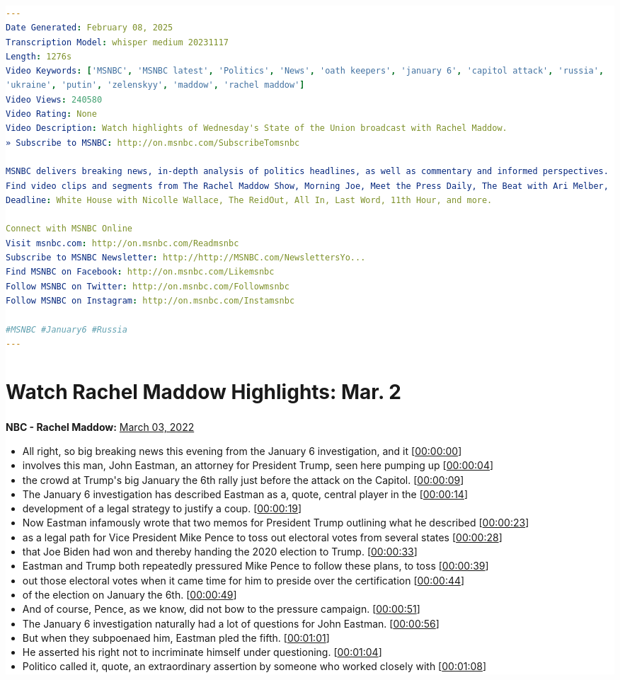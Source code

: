 ```yaml
---
Date Generated: February 08, 2025
Transcription Model: whisper medium 20231117
Length: 1276s
Video Keywords: ['MSNBC', 'MSNBC latest', 'Politics', 'News', 'oath keepers', 'january 6', 'capitol attack', 'russia', 'ukraine', 'putin', 'zelenskyy', 'maddow', 'rachel maddow']
Video Views: 240580
Video Rating: None
Video Description: Watch highlights of Wednesday's State of the Union broadcast with Rachel Maddow.
» Subscribe to MSNBC: http://on.msnbc.com/SubscribeTomsnbc

MSNBC delivers breaking news, in-depth analysis of politics headlines, as well as commentary and informed perspectives. Find video clips and segments from The Rachel Maddow Show, Morning Joe, Meet the Press Daily, The Beat with Ari Melber, Deadline: White House with Nicolle Wallace, The ReidOut, All In, Last Word, 11th Hour, and more.

Connect with MSNBC Online
Visit msnbc.com: http://on.msnbc.com/Readmsnbc
Subscribe to MSNBC Newsletter: http://http://MSNBC.com/NewslettersYo...
Find MSNBC on Facebook: http://on.msnbc.com/Likemsnbc
Follow MSNBC on Twitter: http://on.msnbc.com/Followmsnbc
Follow MSNBC on Instagram: http://on.msnbc.com/Instamsnbc

#MSNBC #January6 #Russia
---
```


# Watch Rachel Maddow Highlights: Mar. 2
**NBC - Rachel Maddow:** [March 03, 2022](https://www.youtube.com/watch?v=86f2tYeUcJU)
*  All right, so big breaking news this evening from the January 6 investigation, and it [[00:00:00](https://www.youtube.com/watch?v=86f2tYeUcJU&t=0.0s)]
*  involves this man, John Eastman, an attorney for President Trump, seen here pumping up [[00:00:04](https://www.youtube.com/watch?v=86f2tYeUcJU&t=4.88s)]
*  the crowd at Trump's big January the 6th rally just before the attack on the Capitol. [[00:00:09](https://www.youtube.com/watch?v=86f2tYeUcJU&t=9.88s)]
*  The January 6 investigation has described Eastman as a, quote, central player in the [[00:00:14](https://www.youtube.com/watch?v=86f2tYeUcJU&t=14.8s)]
*  development of a legal strategy to justify a coup. [[00:00:19](https://www.youtube.com/watch?v=86f2tYeUcJU&t=19.6s)]
*  Now Eastman infamously wrote that two memos for President Trump outlining what he described [[00:00:23](https://www.youtube.com/watch?v=86f2tYeUcJU&t=23.88s)]
*  as a legal path for Vice President Mike Pence to toss out electoral votes from several states [[00:00:28](https://www.youtube.com/watch?v=86f2tYeUcJU&t=28.6s)]
*  that Joe Biden had won and thereby handing the 2020 election to Trump. [[00:00:33](https://www.youtube.com/watch?v=86f2tYeUcJU&t=33.96s)]
*  Eastman and Trump both repeatedly pressured Mike Pence to follow these plans, to toss [[00:00:39](https://www.youtube.com/watch?v=86f2tYeUcJU&t=39.120000000000005s)]
*  out those electoral votes when it came time for him to preside over the certification [[00:00:44](https://www.youtube.com/watch?v=86f2tYeUcJU&t=44.84s)]
*  of the election on January the 6th. [[00:00:49](https://www.youtube.com/watch?v=86f2tYeUcJU&t=49.36s)]
*  And of course, Pence, as we know, did not bow to the pressure campaign. [[00:00:51](https://www.youtube.com/watch?v=86f2tYeUcJU&t=51.400000000000006s)]
*  The January 6 investigation naturally had a lot of questions for John Eastman. [[00:00:56](https://www.youtube.com/watch?v=86f2tYeUcJU&t=56.04s)]
*  But when they subpoenaed him, Eastman pled the fifth. [[00:01:01](https://www.youtube.com/watch?v=86f2tYeUcJU&t=61.54s)]
*  He asserted his right not to incriminate himself under questioning. [[00:01:04](https://www.youtube.com/watch?v=86f2tYeUcJU&t=64.76s)]
*  Politico called it, quote, an extraordinary assertion by someone who worked closely with [[00:01:08](https://www.youtube.com/watch?v=86f2tYeUcJU&t=68.44s)]